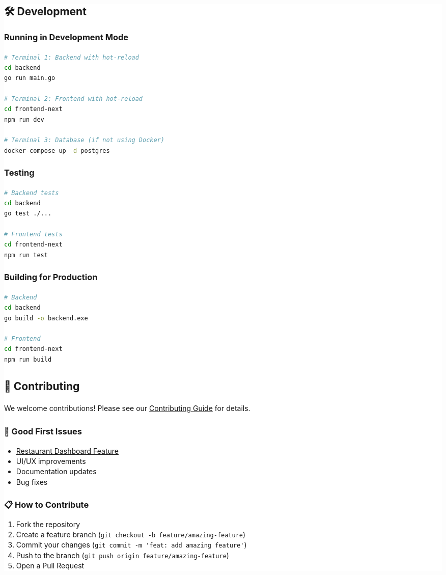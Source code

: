 ## 🛠️ Development

### Running in Development Mode
```bash
# Terminal 1: Backend with hot-reload
cd backend
go run main.go

# Terminal 2: Frontend with hot-reload
cd frontend-next
npm run dev

# Terminal 3: Database (if not using Docker)
docker-compose up -d postgres
```

### Testing
```bash
# Backend tests
cd backend
go test ./...

# Frontend tests
cd frontend-next
npm run test
```

### Building for Production
```bash
# Backend
cd backend
go build -o backend.exe

# Frontend
cd frontend-next
npm run build
```

## 🤝 Contributing

We welcome contributions! Please see our [Contributing Guide](CONTRIBUTING.md) for details.

### 🎯 Good First Issues
- [Restaurant Dashboard Feature](.github/ISSUE_TEMPLATE/restaurant_dashboard.md)
- UI/UX improvements
- Documentation updates
- Bug fixes

### 📋 How to Contribute
1. Fork the repository
2. Create a feature branch (`git checkout -b feature/amazing-feature`)
3. Commit your changes (`git commit -m 'feat: add amazing feature'`)
4. Push to the branch (`git push origin feature/amazing-feature`)
5. Open a Pull Request
